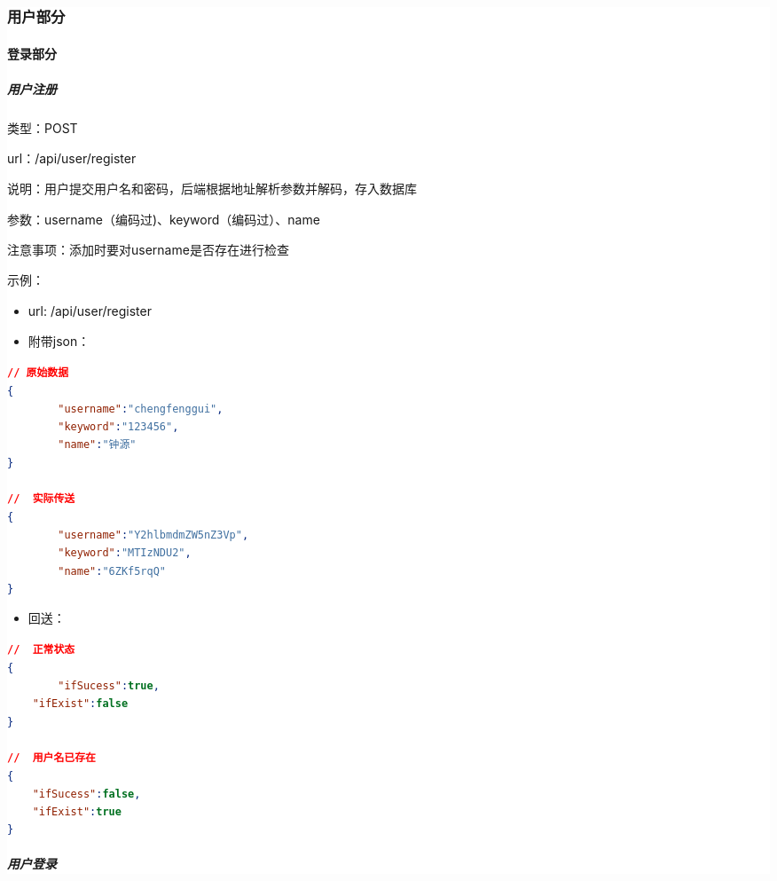 ### 用户部分

#### 登录部分

##### 用户注册

类型：POST

url：/api/user/register

说明：用户提交用户名和密码，后端根据地址解析参数并解码，存入数据库

参数：username（编码过)、keyword（编码过）、name

注意事项：添加时要对username是否存在进行检查

示例：

- url: /api/user/register

- 附带json：

```json
// 原始数据
{
		"username":"chengfenggui",
		"keyword":"123456",
		"name":"钟源"
}

//  实际传送
{
		"username":"Y2hlbmdmZW5nZ3Vp",
		"keyword":"MTIzNDU2",
		"name":"6ZKf5rqQ"
}
```

- 回送：

```json
//  正常状态
{
		"ifSucess":true,
    "ifExist":false
}

//  用户名已存在
{
    "ifSucess":false,
    "ifExist":true
}
```



##### 用户登录
